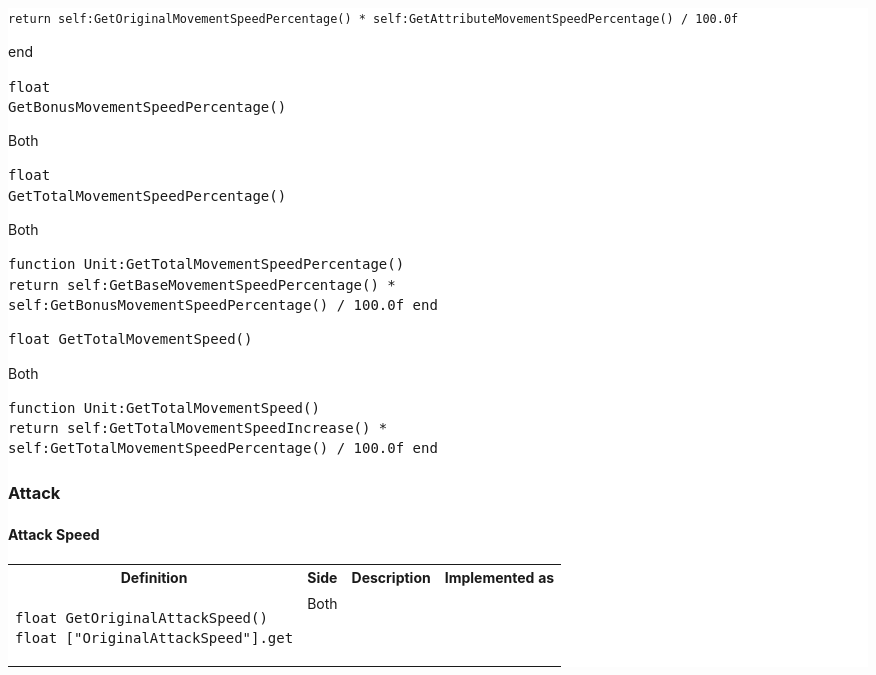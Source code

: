     return self:GetOriginalMovementSpeedPercentage() * self:GetAttributeMovementSpeedPercentage() / 100.0f
end</pre>
        </td>
    </tr>
    <tr>
        <td>
            <pre>float GetBonusMovementSpeedPercentage()</pre>
        </td>
        <td>
            Both
        </td>
        <td></td>
        <td></td>
    </tr>
    <tr>
        <td>
            <pre>float GetTotalMovementSpeedPercentage()</pre>
        </td>
        <td>
            Both
        </td>
        <td></td>
        <td>
            <pre lang="lua">function Unit:GetTotalMovementSpeedPercentage()
    return self:GetBaseMovementSpeedPercentage() * self:GetBonusMovementSpeedPercentage() / 100.0f
end</pre>
        </td>
    </tr>
    <tr>
        <td>
            <pre>float GetTotalMovementSpeed()</pre>
        </td>
        <td>
            Both
        </td>
        <td></td>
        <td>
            <pre lang="lua">function Unit:GetTotalMovementSpeed()
    return self:GetTotalMovementSpeedIncrease() * self:GetTotalMovementSpeedPercentage() / 100.0f
end</pre>
        </td>
    </tr>
</table>

### Attack

#### Attack Speed

<table>
    <tr>
        <th>Definition</th>
        <th>Side</th>
        <th>Description</th>
        <th>Implemented as</th>
    </tr>
    <tr>
        <td>
            <pre>float GetOriginalAttackSpeed()
float ["OriginalAttackSpeed"].get</pre>
        </td>
        <td>
            Both
        </td>